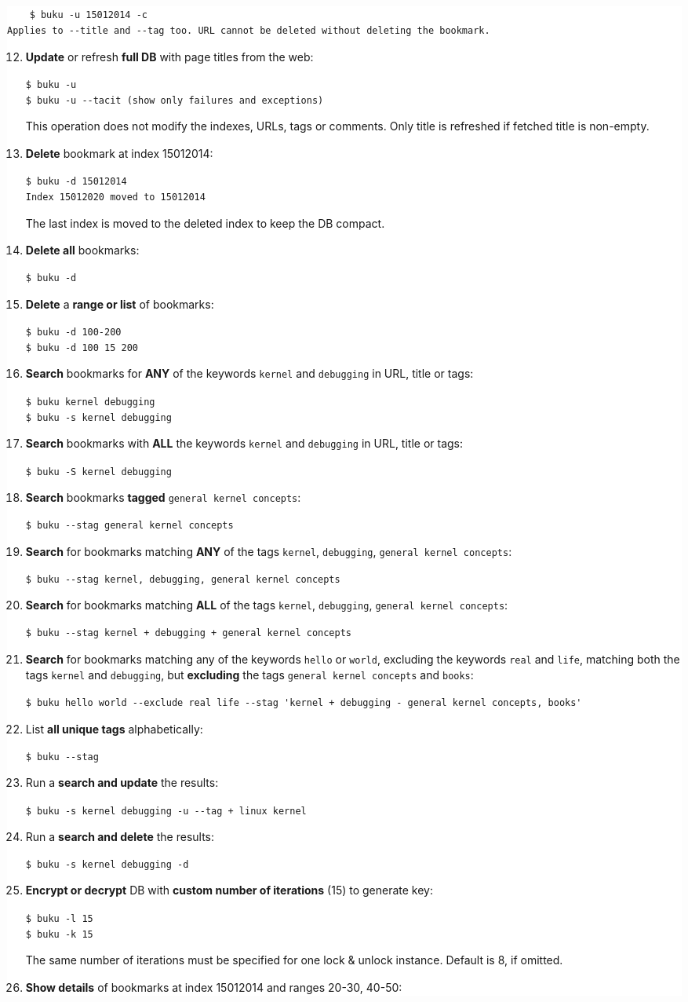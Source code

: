         $ buku -u 15012014 -c
    Applies to --title and --tag too. URL cannot be deleted without deleting the bookmark.
12. **Update** or refresh **full DB** with page titles from the web:

        $ buku -u
        $ buku -u --tacit (show only failures and exceptions)
    This operation does not modify the indexes, URLs, tags or comments. Only title is refreshed if fetched title is non-empty.
13. **Delete** bookmark at index 15012014:

        $ buku -d 15012014
        Index 15012020 moved to 15012014
    The last index is moved to the deleted index to keep the DB compact.
14. **Delete all** bookmarks:

        $ buku -d
15. **Delete** a **range or list** of bookmarks:

        $ buku -d 100-200
        $ buku -d 100 15 200
16. **Search** bookmarks for **ANY** of the keywords `kernel` and `debugging` in URL, title or tags:

        $ buku kernel debugging
        $ buku -s kernel debugging
17. **Search** bookmarks with **ALL** the keywords `kernel` and `debugging` in URL, title or tags:

        $ buku -S kernel debugging
18. **Search** bookmarks **tagged** `general kernel concepts`:

        $ buku --stag general kernel concepts
19. **Search** for bookmarks matching **ANY** of the tags `kernel`, `debugging`, `general kernel concepts`:

        $ buku --stag kernel, debugging, general kernel concepts
20. **Search** for bookmarks matching **ALL** of the tags `kernel`, `debugging`, `general kernel concepts`:

        $ buku --stag kernel + debugging + general kernel concepts
21. **Search** for bookmarks matching any of the keywords `hello` or `world`, excluding the keywords `real` and `life`, matching both the tags `kernel` and `debugging`, but **excluding** the tags `general kernel concepts` and `books`:

        $ buku hello world --exclude real life --stag 'kernel + debugging - general kernel concepts, books'
22. List **all unique tags** alphabetically:

        $ buku --stag
23. Run a **search and update** the results:

        $ buku -s kernel debugging -u --tag + linux kernel
24. Run a **search and delete** the results:

        $ buku -s kernel debugging -d
25. **Encrypt or decrypt** DB with **custom number of iterations** (15) to generate key:

        $ buku -l 15
        $ buku -k 15
    The same number of iterations must be specified for one lock & unlock instance. Default is 8, if omitted.
26. **Show details** of bookmarks at index 15012014 and ranges 20-30, 40-50:
